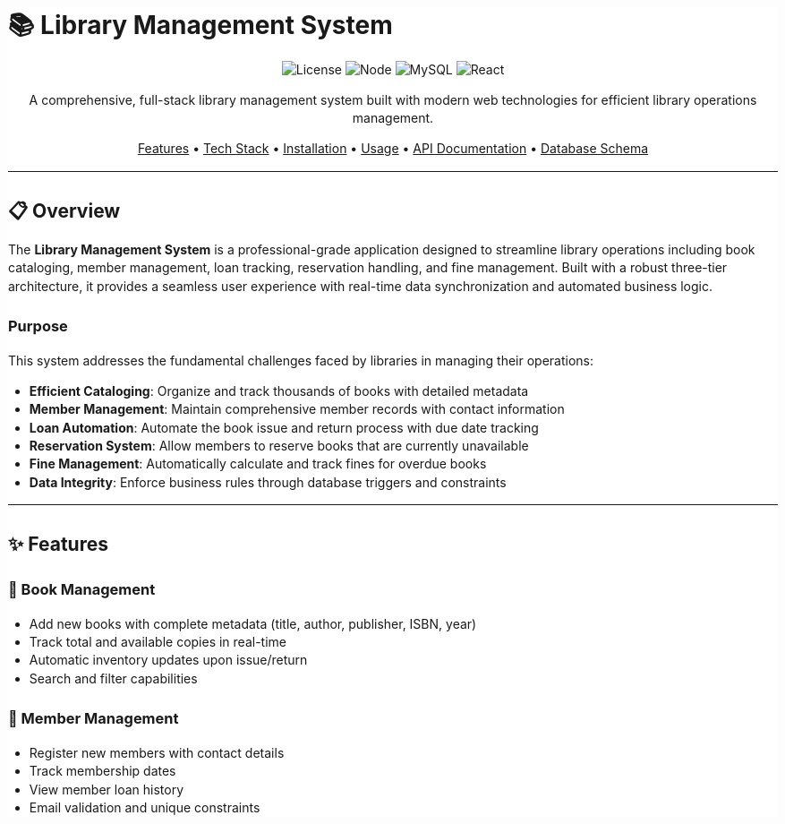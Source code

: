 # 📚 Library Management System

<div align="center">

![License](https://img.shields.io/badge/license-MIT-blue.svg)
![Node](https://img.shields.io/badge/node-%3E%3D18.0.0-brightgreen)
![MySQL](https://img.shields.io/badge/mysql-%3E%3D8.0-orange)
![React](https://img.shields.io/badge/react-19.1.1-blue)

A comprehensive, full-stack library management system built with modern web technologies for efficient library operations management.

[Features](#-features) • [Tech Stack](#-tech-stack) • [Installation](#-installation) • [Usage](#-usage) • [API Documentation](#-api-documentation) • [Database Schema](#-database-schema)

</div>

---

## 📋 Overview

The **Library Management System** is a professional-grade application designed to streamline library operations including book cataloging, member management, loan tracking, reservation handling, and fine management. Built with a robust three-tier architecture, it provides a seamless user experience with real-time data synchronization and automated business logic.

### Purpose

This system addresses the fundamental challenges faced by libraries in managing their operations:

- **Efficient Cataloging**: Organize and track thousands of books with detailed metadata
- **Member Management**: Maintain comprehensive member records with contact information
- **Loan Automation**: Automate the book issue and return process with due date tracking
- **Reservation System**: Allow members to reserve books that are currently unavailable
- **Fine Management**: Automatically calculate and track fines for overdue books
- **Data Integrity**: Enforce business rules through database triggers and constraints

---

## ✨ Features

### 📖 Book Management
- Add new books with complete metadata (title, author, publisher, ISBN, year)
- Track total and available copies in real-time
- Automatic inventory updates upon issue/return
- Search and filter capabilities

### 👥 Member Management
- Register new members with contact details
- Track membership dates
- View member loan history
- Email validation and unique constraints
